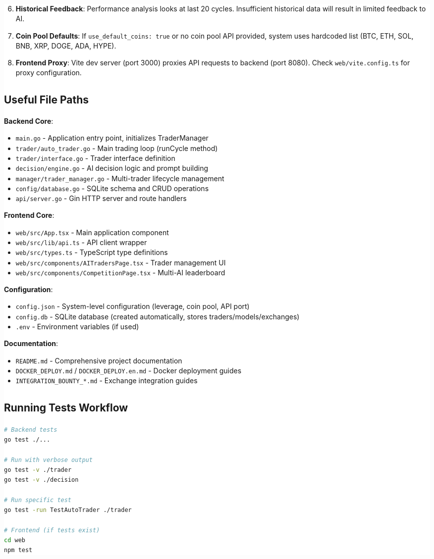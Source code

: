 6. **Historical Feedback**: Performance analysis looks at last 20 cycles. Insufficient historical data will result in limited feedback to AI.

7. **Coin Pool Defaults**: If `use_default_coins: true` or no coin pool API provided, system uses hardcoded list (BTC, ETH, SOL, BNB, XRP, DOGE, ADA, HYPE).

8. **Frontend Proxy**: Vite dev server (port 3000) proxies API requests to backend (port 8080). Check `web/vite.config.ts` for proxy configuration.

## Useful File Paths

**Backend Core**:
- `main.go` - Application entry point, initializes TraderManager
- `trader/auto_trader.go` - Main trading loop (runCycle method)
- `trader/interface.go` - Trader interface definition
- `decision/engine.go` - AI decision logic and prompt building
- `manager/trader_manager.go` - Multi-trader lifecycle management
- `config/database.go` - SQLite schema and CRUD operations
- `api/server.go` - Gin HTTP server and route handlers

**Frontend Core**:
- `web/src/App.tsx` - Main application component
- `web/src/lib/api.ts` - API client wrapper
- `web/src/types.ts` - TypeScript type definitions
- `web/src/components/AITradersPage.tsx` - Trader management UI
- `web/src/components/CompetitionPage.tsx` - Multi-AI leaderboard

**Configuration**:
- `config.json` - System-level configuration (leverage, coin pool, API port)
- `config.db` - SQLite database (created automatically, stores traders/models/exchanges)
- `.env` - Environment variables (if used)

**Documentation**:
- `README.md` - Comprehensive project documentation
- `DOCKER_DEPLOY.md` / `DOCKER_DEPLOY.en.md` - Docker deployment guides
- `INTEGRATION_BOUNTY_*.md` - Exchange integration guides

## Running Tests Workflow

```bash
# Backend tests
go test ./...

# Run with verbose output
go test -v ./trader
go test -v ./decision

# Run specific test
go test -run TestAutoTrader ./trader

# Frontend (if tests exist)
cd web
npm test
```

